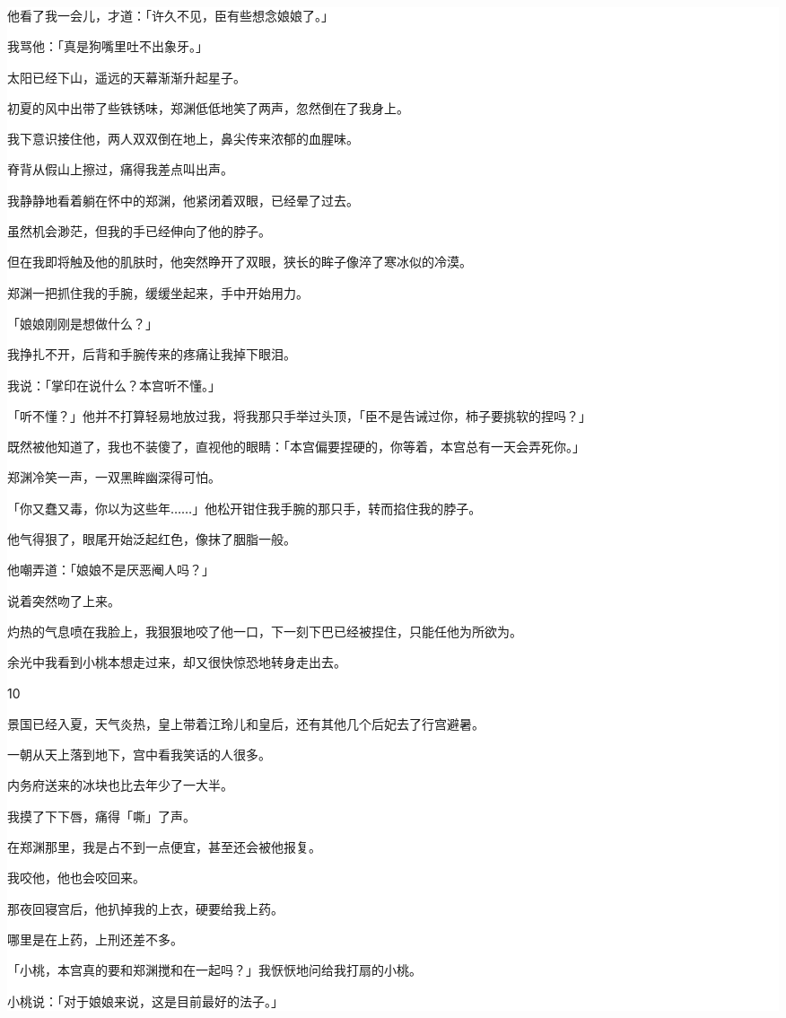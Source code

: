他看了我一会儿，才道：「许久不见，臣有些想念娘娘了。」

我骂他：「真是狗嘴里吐不出象牙。」

太阳已经下山，遥远的天幕渐渐升起星子。

初夏的风中出带了些铁锈味，郑渊低低地笑了两声，忽然倒在了我身上。

我下意识接住他，两人双双倒在地上，鼻尖传来浓郁的血腥味。

脊背从假山上擦过，痛得我差点叫出声。

我静静地看着躺在怀中的郑渊，他紧闭着双眼，已经晕了过去。

虽然机会渺茫，但我的手已经伸向了他的脖子。

但在我即将触及他的肌肤时，他突然睁开了双眼，狭长的眸子像淬了寒冰似的冷漠。

郑渊一把抓住我的手腕，缓缓坐起来，手中开始用力。

「娘娘刚刚是想做什么？」

我挣扎不开，后背和手腕传来的疼痛让我掉下眼泪。

我说：「掌印在说什么？本宫听不懂。」

「听不懂？」他并不打算轻易地放过我，将我那只手举过头顶，「臣不是告诫过你，柿子要挑软的捏吗？」

既然被他知道了，我也不装傻了，直视他的眼睛：「本宫偏要捏硬的，你等着，本宫总有一天会弄死你。」

郑渊冷笑一声，一双黑眸幽深得可怕。

「你又蠢又毒，你以为这些年……」他松开钳住我手腕的那只手，转而掐住我的脖子。

他气得狠了，眼尾开始泛起红色，像抹了胭脂一般。

他嘲弄道：「娘娘不是厌恶阉人吗？」

说着突然吻了上来。

灼热的气息喷在我脸上，我狠狠地咬了他一口，下一刻下巴已经被捏住，只能任他为所欲为。

余光中我看到小桃本想走过来，却又很快惊恐地转身走出去。

10

景国已经入夏，天气炎热，皇上带着江玲儿和皇后，还有其他几个后妃去了行宫避暑。

一朝从天上落到地下，宫中看我笑话的人很多。

内务府送来的冰块也比去年少了一大半。

我摸了下下唇，痛得「嘶」了声。

在郑渊那里，我是占不到一点便宜，甚至还会被他报复。

我咬他，他也会咬回来。

那夜回寝宫后，他扒掉我的上衣，硬要给我上药。

哪里是在上药，上刑还差不多。

「小桃，本宫真的要和郑渊搅和在一起吗？」我恹恹地问给我打扇的小桃。

小桃说：「对于娘娘来说，这是目前最好的法子。」
